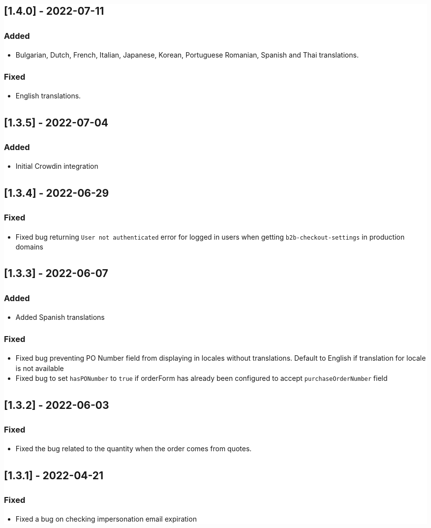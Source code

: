 ## [1.4.0] - 2022-07-11

### Added

- Bulgarian, Dutch, French, Italian, Japanese, Korean, Portuguese Romanian, Spanish and Thai translations.

### Fixed

- English translations.

## [1.3.5] - 2022-07-04

### Added

- Initial Crowdin integration

## [1.3.4] - 2022-06-29

### Fixed

- Fixed bug returning `User not authenticated` error for logged in users when getting `b2b-checkout-settings` in production domains

## [1.3.3] - 2022-06-07

### Added

- Added Spanish translations

### Fixed

- Fixed bug preventing PO Number field from displaying in locales without translations. Default to English if translation for locale is not available
- Fixed bug to set `hasPONumber` to `true` if orderForm has already been configured to accept `purchaseOrderNumber` field

## [1.3.2] - 2022-06-03

### Fixed

- Fixed the bug related to the quantity when the order comes from quotes.

## [1.3.1] - 2022-04-21

### Fixed

- Fixed a bug on checking impersonation email expiration
